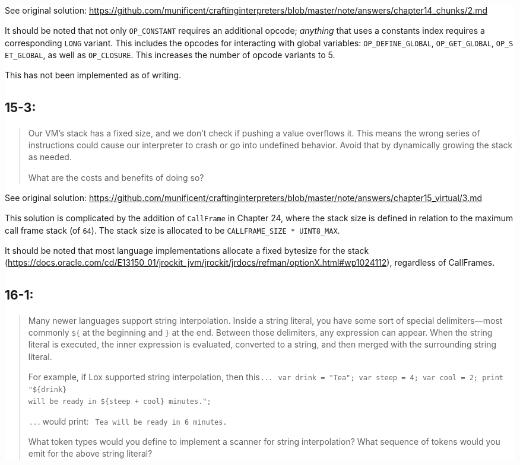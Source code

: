 See original solution: https://github.com/munificent/craftinginterpreters/blob/master/note/answers/chapter14_chunks/2.md

It should be noted that not only `OP_CONSTANT` requires an additional opcode; *anything* that uses a constants index requires a corresponding `LONG` variant. This includes the opcodes for interacting with global variables: `OP_DEFINE_GLOBAL`, `OP_GET_GLOBAL`, `OP_SET_GLOBAL`, as well as `OP_CLOSURE`. This increases the number of opcode variants to 5.

This has not been implemented as of writing. 

## 15-3:

<blockquote>
Our VM’s stack has a fixed size, and we don’t check if pushing a value overflows it. This means the wrong series of instructions could cause our interpreter to crash or go into undefined behavior. Avoid that by dynamically growing the stack as needed.

What are the costs and benefits of doing so?
</blockquote>

See original solution: https://github.com/munificent/craftinginterpreters/blob/master/note/answers/chapter15_virtual/3.md

This solution is complicated by the addition of `CallFrame` in Chapter 24, where the stack size is defined in relation to the maximum call frame stack (of `64`). The stack size is allocated to be `CALLFRAME_SIZE * UINT8_MAX`.

It should be noted that most language implementations allocate a fixed bytesize for the stack (https://docs.oracle.com/cd/E13150_01/jrockit_jvm/jrockit/jrdocs/refman/optionX.html#wp1024112), regardless of CallFrames.

## 16-1:

<blockquote>
Many newer languages support string interpolation. Inside a string literal, you have some sort of special delimiters—most commonly <code>${</code> at the beginning and <code>}</code> at the end. Between those delimiters, any expression can appear. When the string literal is executed, the inner expression is evaluated, converted to a string, and then merged with the surrounding string literal.

For example, if Lox supported string interpolation, then this . . . 
<code>
var drink = "Tea";
var steep = 4;
var cool = 2;
print "${drink} will be ready in ${steep + cool} minutes.";
</code>

 . . . would print:
<code>
Tea will be ready in 6 minutes.
</code>

What token types would you define to implement a scanner for string interpolation? What sequence of tokens would you emit for the above string literal?

